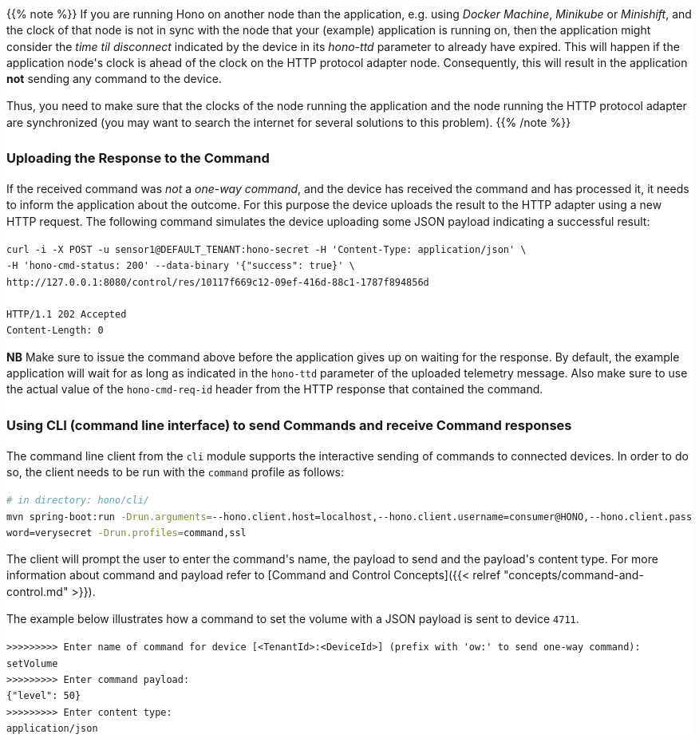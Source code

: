{{% note %}}
If you are running Hono on another node than the application, e.g. using *Docker Machine*, *Minikube* or *Minishift*, and the clock of that node is not in sync with the node that your (example) application is running on, then the application might consider the *time til disconnect* indicated by the device in its *hono-ttd* parameter to already have expired. This will happen if the application node's clock is ahead of the clock on the HTTP protocol adapter node. Consequently, this will result in the application **not** sending any command to the device.

Thus, you need to make sure that the clocks of the node running the application and the node running the HTTP protocol adapter are synchronized (you may want to search the internet for several solutions to this problem).
{{% /note %}}


### Uploading the Response to the Command

If the received command was *not* a *one-way command*, and the device has received the command and has processed it, it needs to inform the application about the outcome. For this purpose the device uploads the result to the HTTP adapter using a new HTTP request. The following command simulates the device uploading some JSON payload indicating a successful result:

    curl -i -X POST -u sensor1@DEFAULT_TENANT:hono-secret -H 'Content-Type: application/json' \
    -H 'hono-cmd-status: 200' --data-binary '{"success": true}' \
    http://127.0.0.1:8080/control/res/10117f669c12-09ef-416d-88c1-1787f894856d
    
    HTTP/1.1 202 Accepted
    Content-Length: 0

**NB** Make sure to issue the command above before the application gives up on waiting for the response. By default, the example application will wait for as long as indicated in the `hono-ttd` parameter of the uploaded telemetry message. Also make sure to use the actual value of the `hono-cmd-req-id` header from the HTTP response that contained the command.

### Using CLI (command line interface) to send Commands and receive Command responses

The command line client from the `cli` module supports the interactive sending of commands to connected devices.
In order to do so, the client needs to be run with the `command` profile as follows:
 
~~~sh
# in directory: hono/cli/
mvn spring-boot:run -Drun.arguments=--hono.client.host=localhost,--hono.client.username=consumer@HONO,--hono.client.password=verysecret -Drun.profiles=command,ssl
~~~

The client will prompt the user to enter the command's name, the payload to send and the payload's content type. For more information about command and payload refer to [Command and Control Concepts]({{< relref "concepts/command-and-control.md" >}}).

The example below illustrates how a command to set the volume with a JSON payload is sent to device `4711`.

    >>>>>>>>> Enter name of command for device [<TenantId>:<DeviceId>] (prefix with 'ow:' to send one-way command):
    setVolume
    >>>>>>>>> Enter command payload:
    {"level": 50}
    >>>>>>>>> Enter content type:
    application/json
    